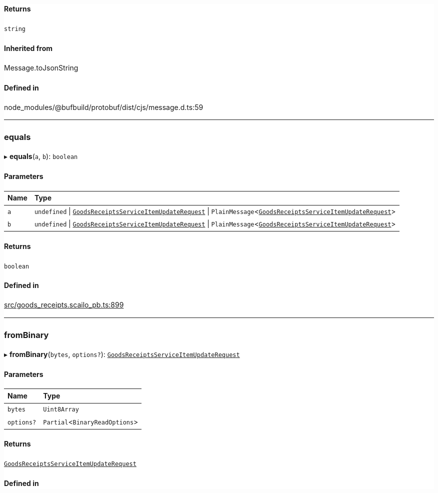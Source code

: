 #### Returns

`string`

#### Inherited from

Message.toJsonString

#### Defined in

node_modules/@bufbuild/protobuf/dist/cjs/message.d.ts:59

___

### equals

▸ **equals**(`a`, `b`): `boolean`

#### Parameters

| Name | Type |
| :------ | :------ |
| `a` | `undefined` \| [`GoodsReceiptsServiceItemUpdateRequest`](GoodsReceiptsServiceItemUpdateRequest.md) \| `PlainMessage`\<[`GoodsReceiptsServiceItemUpdateRequest`](GoodsReceiptsServiceItemUpdateRequest.md)\> |
| `b` | `undefined` \| [`GoodsReceiptsServiceItemUpdateRequest`](GoodsReceiptsServiceItemUpdateRequest.md) \| `PlainMessage`\<[`GoodsReceiptsServiceItemUpdateRequest`](GoodsReceiptsServiceItemUpdateRequest.md)\> |

#### Returns

`boolean`

#### Defined in

[src/goods_receipts.scailo_pb.ts:899](https://github.com/scailo/ts-sdk/blob/c10a36b57201dfa5903d4b53efa1e62aa6208936/src/goods_receipts.scailo_pb.ts#L899)

___

### fromBinary

▸ **fromBinary**(`bytes`, `options?`): [`GoodsReceiptsServiceItemUpdateRequest`](GoodsReceiptsServiceItemUpdateRequest.md)

#### Parameters

| Name | Type |
| :------ | :------ |
| `bytes` | `Uint8Array` |
| `options?` | `Partial`\<`BinaryReadOptions`\> |

#### Returns

[`GoodsReceiptsServiceItemUpdateRequest`](GoodsReceiptsServiceItemUpdateRequest.md)

#### Defined in

